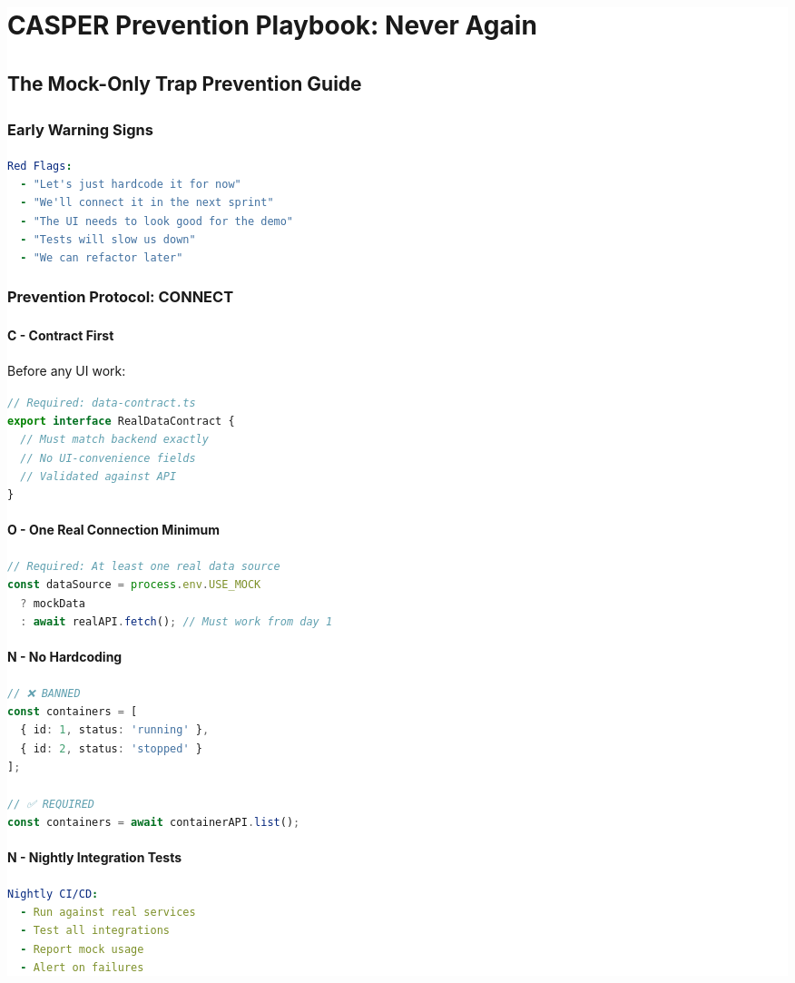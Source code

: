 # CASPER Prevention Playbook: Never Again

## The Mock-Only Trap Prevention Guide

### Early Warning Signs
```yaml
Red Flags:
  - "Let's just hardcode it for now"
  - "We'll connect it in the next sprint"
  - "The UI needs to look good for the demo"
  - "Tests will slow us down"
  - "We can refactor later"
```

### Prevention Protocol: CONNECT

#### C - Contract First
Before any UI work:
```typescript
// Required: data-contract.ts
export interface RealDataContract {
  // Must match backend exactly
  // No UI-convenience fields
  // Validated against API
}
```

#### O - One Real Connection Minimum
```typescript
// Required: At least one real data source
const dataSource = process.env.USE_MOCK 
  ? mockData 
  : await realAPI.fetch(); // Must work from day 1
```

#### N - No Hardcoding
```typescript
// ❌ BANNED
const containers = [
  { id: 1, status: 'running' },
  { id: 2, status: 'stopped' }
];

// ✅ REQUIRED
const containers = await containerAPI.list();
```

#### N - Nightly Integration Tests
```yaml
Nightly CI/CD:
  - Run against real services
  - Test all integrations
  - Report mock usage
  - Alert on failures
```
